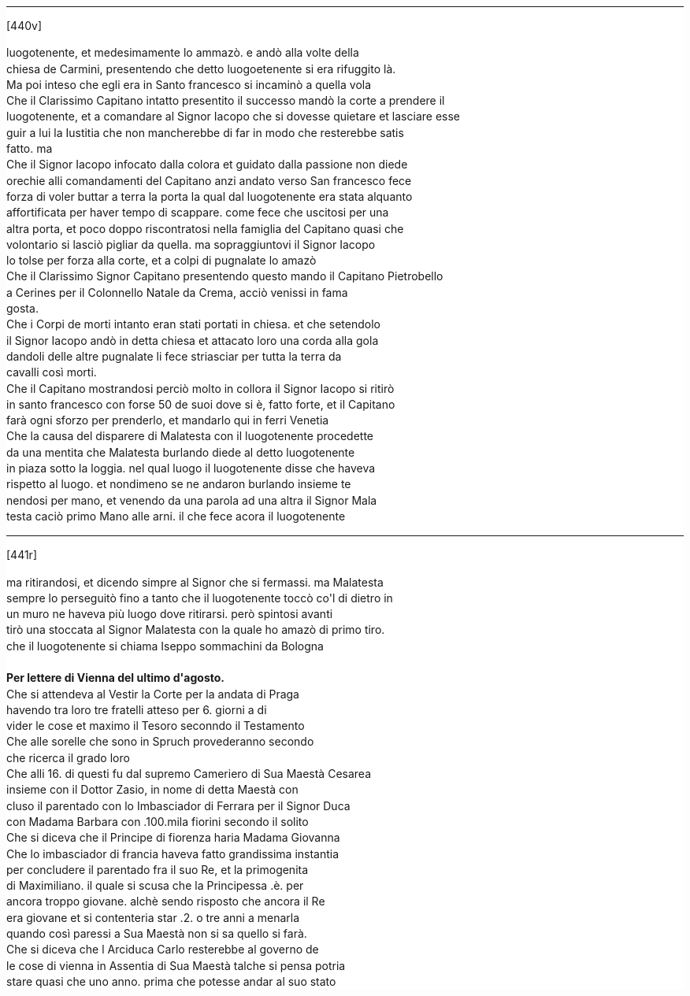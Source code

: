   
---  

[440v]  
  
  
luogotenente, et medesimamente lo ammazò. e andò alla volte della  
chiesa de Carmini, presentendo che detto luogoetenente si era rifuggito là.  
Ma poi inteso che egli era in Santo francesco si incaminò a quella vola  
Che il Clarissimo Capitano intatto presentito il successo mandò la corte a prendere il  
luogotenente, et a comandare al Signor Iacopo che si dovesse quietare et lasciare esse  
guir a lui la Iustitia che non mancherebbe di far in modo che resterebbe satis  
fatto. ma  
Che il Signor Iacopo infocato dalla colora et guidato dalla passione non diede  
orechie alli comandamenti del Capitano anzi andato verso San francesco fece  
forza di voler buttar a terra la porta la qual dal luogotenente era stata alquanto  
affortificata per haver tempo di scappare. come fece che uscitosi per una  
altra porta, et poco doppo riscontratosi nella famiglia del Capitano quasi che  
volontario si lasciò pigliar da quella. ma sopraggiuntovi il Signor Iacopo  
lo tolse per forza alla corte, et a colpi di pugnalate lo amazò  
Che il Clarissimo Signor Capitano presentendo questo mando il Capitano Pietrobello  
a Cerines per il Colonnello Natale da Crema, acciò venissi in fama  
gosta.  
Che i Corpi de morti intanto eran stati portati in chiesa. et che setendolo  
il Signor Iacopo andò in detta chiesa et attacato loro una corda alla gola  
dandoli delle altre pugnalate li fece striasciar per tutta la terra da  
cavalli così morti.  
Che il Capitano mostrandosi perciò molto in collora il Signor Iacopo si ritirò  
in santo francesco con forse 50 de suoi dove si è, fatto forte, et il Capitano  
farà ogni sforzo per prenderlo, et mandarlo qui in ferri Venetia  
Che la causa del disparere di Malatesta con il luogotenente procedette  
da una mentita che Malatesta burlando diede al detto luogotenente  
in piaza sotto la loggia. nel qual luogo il luogotenente disse che haveva  
rispetto al luogo. et nondimeno se ne andaron burlando insieme te  
nendosi per mano, et venendo da una parola ad una altra il Signor Mala  
testa caciò primo Mano alle arni. il che fece acora il luogotenente  
  
---  

[441r]  
  
  
ma ritirandosi, et dicendo simpre al Signor che si fermassi. ma Malatesta  
sempre lo perseguitò fino a tanto che il luogotenente toccò co'l di dietro in  
un muro ne haveva più luogo dove ritirarsi. però spintosi avanti  
tirò una stoccata al Signor Malatesta con la quale ho amazò di primo tiro.  
che il luogotenente si chiama Iseppo sommachini da Bologna  
<br/><strong>Per lettere di Vienna del ultimo d'agosto.</strong>  
Che si attendeva al Vestir la Corte per la andata di Praga  
havendo tra loro tre fratelli atteso per 6. giorni a di  
vider le cose et maximo il Tesoro seconndo il Testamento  
Che alle sorelle che sono in Spruch provederanno secondo  
che ricerca il grado loro  
Che alli 16. di questi fu dal supremo Cameriero di Sua Maestà Cesarea  
insieme con il Dottor Zasio, in nome di detta Maestà con  
cluso il parentado con lo Imbasciador di Ferrara per il Signor Duca  
con Madama Barbara con .100.mila fiorini secondo il solito  
Che si diceva che il Principe di fiorenza haria Madama Giovanna  
Che lo imbasciador di francia haveva fatto grandissima instantia  
per concludere il parentado fra il suo Re, et la primogenita  
di Maximiliano. il quale si scusa che la Principessa .è. per  
ancora troppo giovane. alchè sendo risposto che ancora il Re  
era giovane et si contenteria star .2. o tre anni a menarla  
quando così paressi a Sua Maestà non si sa quello si farà.  
Che si diceva che l Arciduca Carlo resterebbe al governo de  
le cose di vienna in Assentia di Sua Maestà talche si pensa potria  
stare quasi che uno anno. prima che potesse andar al suo stato  